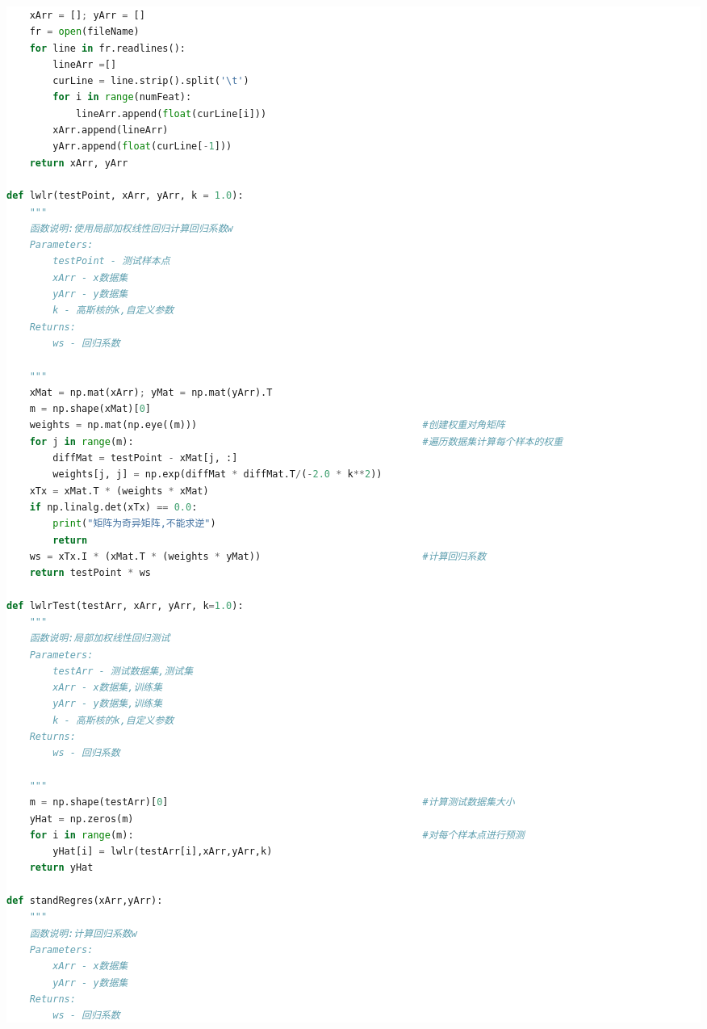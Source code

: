```python
	xArr = []; yArr = []
	fr = open(fileName)
	for line in fr.readlines():
		lineArr =[]
		curLine = line.strip().split('\t')
		for i in range(numFeat):
			lineArr.append(float(curLine[i]))
		xArr.append(lineArr)
		yArr.append(float(curLine[-1]))
	return xArr, yArr

def lwlr(testPoint, xArr, yArr, k = 1.0):
	"""
	函数说明:使用局部加权线性回归计算回归系数w
	Parameters:
		testPoint - 测试样本点
		xArr - x数据集
		yArr - y数据集
		k - 高斯核的k,自定义参数
	Returns:
		ws - 回归系数

	"""
	xMat = np.mat(xArr); yMat = np.mat(yArr).T
	m = np.shape(xMat)[0]
	weights = np.mat(np.eye((m)))										#创建权重对角矩阵
	for j in range(m):                      							#遍历数据集计算每个样本的权重
		diffMat = testPoint - xMat[j, :]
		weights[j, j] = np.exp(diffMat * diffMat.T/(-2.0 * k**2))
	xTx = xMat.T * (weights * xMat)
	if np.linalg.det(xTx) == 0.0:
		print("矩阵为奇异矩阵,不能求逆")
		return
	ws = xTx.I * (xMat.T * (weights * yMat))							#计算回归系数
	return testPoint * ws

def lwlrTest(testArr, xArr, yArr, k=1.0):
	"""
	函数说明:局部加权线性回归测试
	Parameters:
		testArr - 测试数据集,测试集
		xArr - x数据集,训练集
		yArr - y数据集,训练集
		k - 高斯核的k,自定义参数
	Returns:
		ws - 回归系数

	"""
	m = np.shape(testArr)[0]											#计算测试数据集大小
	yHat = np.zeros(m)
	for i in range(m):													#对每个样本点进行预测
		yHat[i] = lwlr(testArr[i],xArr,yArr,k)
	return yHat

def standRegres(xArr,yArr):
	"""
	函数说明:计算回归系数w
	Parameters:
		xArr - x数据集
		yArr - y数据集
	Returns:
		ws - 回归系数

```